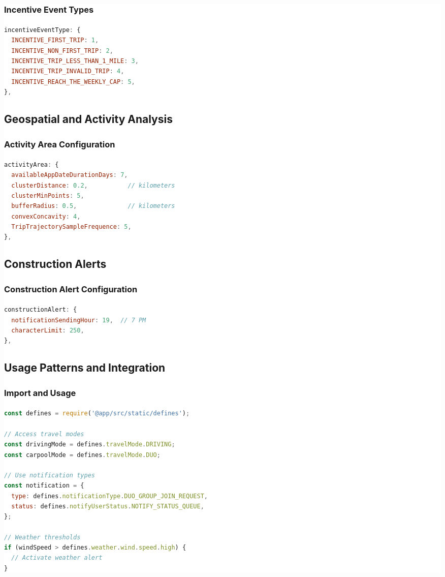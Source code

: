 ### Incentive Event Types
```javascript
incentiveEventType: {
  INCENTIVE_FIRST_TRIP: 1,
  INCENTIVE_NON_FIRST_TRIP: 2,
  INCENTIVE_TRIP_LESS_THAN_1_MILE: 3,
  INCENTIVE_TRIP_INVALID_TRIP: 4,
  INCENTIVE_REACH_THE_WEEKLY_CAP: 5,
},
```

## Geospatial and Activity Analysis

### Activity Area Configuration
```javascript
activityArea: {
  availableAppDateDurationDays: 7,
  clusterDistance: 0.2,           // kilometers
  clusterMinPoints: 5,
  bufferRadius: 0.5,              // kilometers
  convexConcavity: 4,
  TripTrajectorySampleFrequence: 5,
},
```

## Construction Alerts

### Construction Alert Configuration
```javascript
constructionAlert: {
  notificationSendingHour: 19,  // 7 PM
  characterLimit: 250,
},
```

## Usage Patterns and Integration

### Import and Usage
```javascript
const defines = require('@app/src/static/defines');

// Access travel modes
const drivingMode = defines.travelMode.DRIVING;
const carpoolMode = defines.travelMode.DUO;

// Use notification types
const notification = {
  type: defines.notificationType.DUO_GROUP_JOIN_REQUEST,
  status: defines.notifyUserStatus.NOTIFY_STATUS_QUEUE,
};

// Weather thresholds
if (windSpeed > defines.weather.wind.speed.high) {
  // Activate weather alert
}
```
